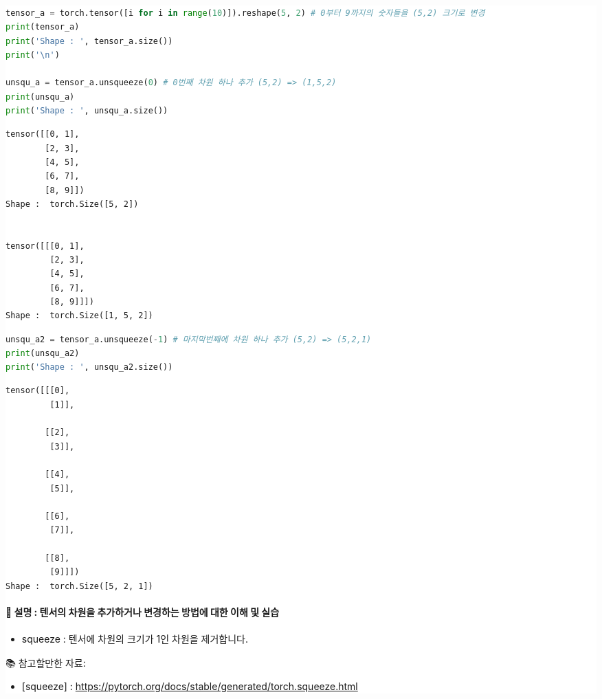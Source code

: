 
```python
tensor_a = torch.tensor([i for i in range(10)]).reshape(5, 2) # 0부터 9까지의 숫자들을 (5,2) 크기로 변경
print(tensor_a)
print('Shape : ', tensor_a.size())
print('\n')

unsqu_a = tensor_a.unsqueeze(0) # 0번째 차원 하나 추가 (5,2) => (1,5,2)
print(unsqu_a)
print('Shape : ', unsqu_a.size())
```

    tensor([[0, 1],
            [2, 3],
            [4, 5],
            [6, 7],
            [8, 9]])
    Shape :  torch.Size([5, 2])
    
    
    tensor([[[0, 1],
             [2, 3],
             [4, 5],
             [6, 7],
             [8, 9]]])
    Shape :  torch.Size([1, 5, 2])
    


```python
unsqu_a2 = tensor_a.unsqueeze(-1) # 마지막번째에 차원 하나 추가 (5,2) => (5,2,1)
print(unsqu_a2)
print('Shape : ', unsqu_a2.size())
```

    tensor([[[0],
             [1]],
    
            [[2],
             [3]],
    
            [[4],
             [5]],
    
            [[6],
             [7]],
    
            [[8],
             [9]]])
    Shape :  torch.Size([5, 2, 1])
    

#### 📝 설명 : 텐서의 차원을 추가하거나 변경하는 방법에 대한 이해 및 실습
* squeeze : 텐서에 차원의 크기가 1인 차원을 제거합니다.

📚 참고할만한 자료:
* [squeeze] : https://pytorch.org/docs/stable/generated/torch.squeeze.html

